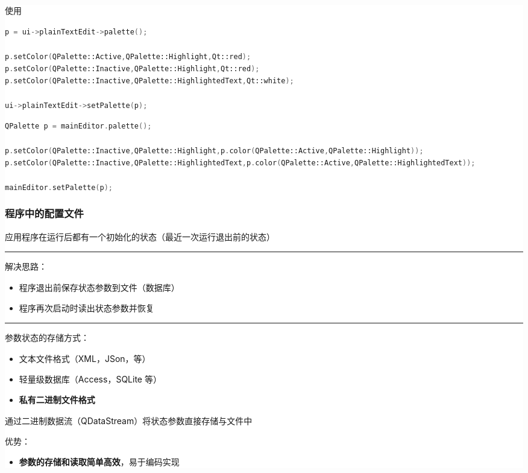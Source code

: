 

使用

```c++
p = ui->plainTextEdit->palette();

p.setColor(QPalette::Active,QPalette::Highlight,Qt::red);
p.setColor(QPalette::Inactive,QPalette::Highlight,Qt::red);
p.setColor(QPalette::Inactive,QPalette::HighlightedText,Qt::white);

ui->plainTextEdit->setPalette(p);
```



```c++
QPalette p = mainEditor.palette();

p.setColor(QPalette::Inactive,QPalette::Highlight,p.color(QPalette::Active,QPalette::Highlight));
p.setColor(QPalette::Inactive,QPalette::HighlightedText,p.color(QPalette::Active,QPalette::HighlightedText));

mainEditor.setPalette(p);
```









### 程序中的配置文件

应用程序在运行后都有一个初始化的状态（最近一次运行退出前的状态）



---

解决思路：

- 程序退出前保存状态参数到文件（数据库）

- 程序再次启动时读出状态参数并恢复

---

参数状态的存储方式：

- 文本文件格式（XML，JSon，等）

- 轻量级数据库（Access，SQLite 等）

- **私有二进制文件格式**



通过二进制数据流（QDataStream）将状态参数直接存储与文件中

优势：

- **参数的存储和读取简单高效**，易于编码实现
